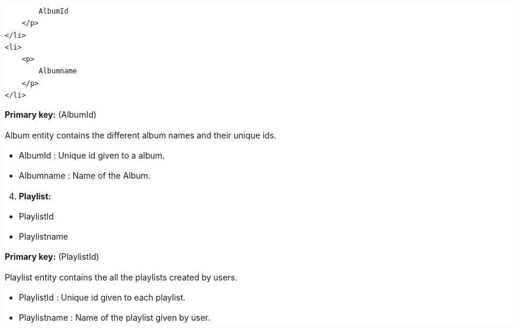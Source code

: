             AlbumId
        </p>
    </li>
    <li>
        <p>
            Albumname
        </p>
    </li>
</ul>
<p>
    <strong>Primary key:</strong>
    (AlbumId)
</p>
<p>
    Album entity contains the different album names and their unique ids.
</p>
<ul>
    <li>
        <p>
            AlbumId : Unique id given to a album.
        </p>
    </li>
    <li>
        <p>
            Albumname : Name of the Album.
        </p>
    </li>
</ul>
<ol start="4">
    <li>
        <p>
            <strong>Playlist:</strong>
        </p>
    </li>
</ol>
<ul>
    <li>
        <p>
            PlaylistId
        </p>
    </li>
    <li>
        <p>
            Playlistname
        </p>
    </li>
</ul>
<p>
    <strong>Primary key:</strong>
    (PlaylistId)
</p>
<p>
    Playlist entity contains the all the playlists created by users.
</p>
<ul>
    <li>
        <p>
            PlaylistId : Unique id given to each playlist.
        </p>
    </li>
    <li>
        <p>
            Playlistname : Name of the playlist given by user.
        </p>